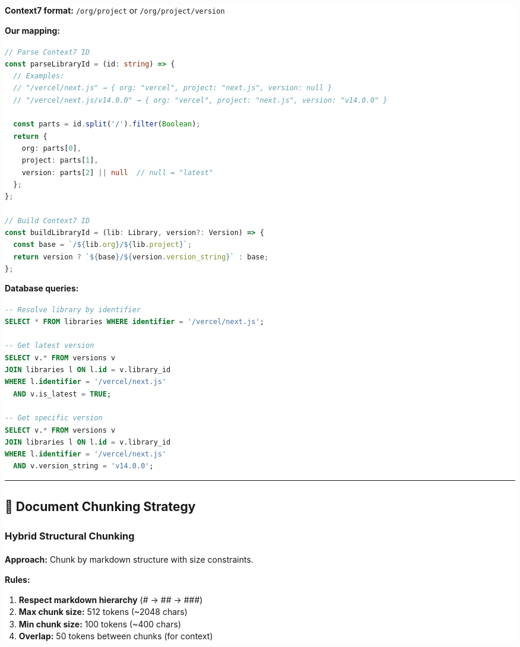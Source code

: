 **Context7 format:** `/org/project` or `/org/project/version`

**Our mapping:**

```typescript
// Parse Context7 ID
const parseLibraryId = (id: string) => {
  // Examples:
  // "/vercel/next.js" → { org: "vercel", project: "next.js", version: null }
  // "/vercel/next.js/v14.0.0" → { org: "vercel", project: "next.js", version: "v14.0.0" }

  const parts = id.split('/').filter(Boolean);
  return {
    org: parts[0],
    project: parts[1],
    version: parts[2] || null  // null = "latest"
  };
};

// Build Context7 ID
const buildLibraryId = (lib: Library, version?: Version) => {
  const base = `/${lib.org}/${lib.project}`;
  return version ? `${base}/${version.version_string}` : base;
};
```

**Database queries:**

```sql
-- Resolve library by identifier
SELECT * FROM libraries WHERE identifier = '/vercel/next.js';

-- Get latest version
SELECT v.* FROM versions v
JOIN libraries l ON l.id = v.library_id
WHERE l.identifier = '/vercel/next.js'
  AND v.is_latest = TRUE;

-- Get specific version
SELECT v.* FROM versions v
JOIN libraries l ON l.id = v.library_id
WHERE l.identifier = '/vercel/next.js'
  AND v.version_string = 'v14.0.0';
```

---

## 📏 Document Chunking Strategy

### Hybrid Structural Chunking

**Approach:** Chunk by markdown structure with size constraints.

**Rules:**
1. **Respect markdown hierarchy** (# → ## → ###)
2. **Max chunk size:** 512 tokens (~2048 chars)
3. **Min chunk size:** 100 tokens (~400 chars)
4. **Overlap:** 50 tokens between chunks (for context)
